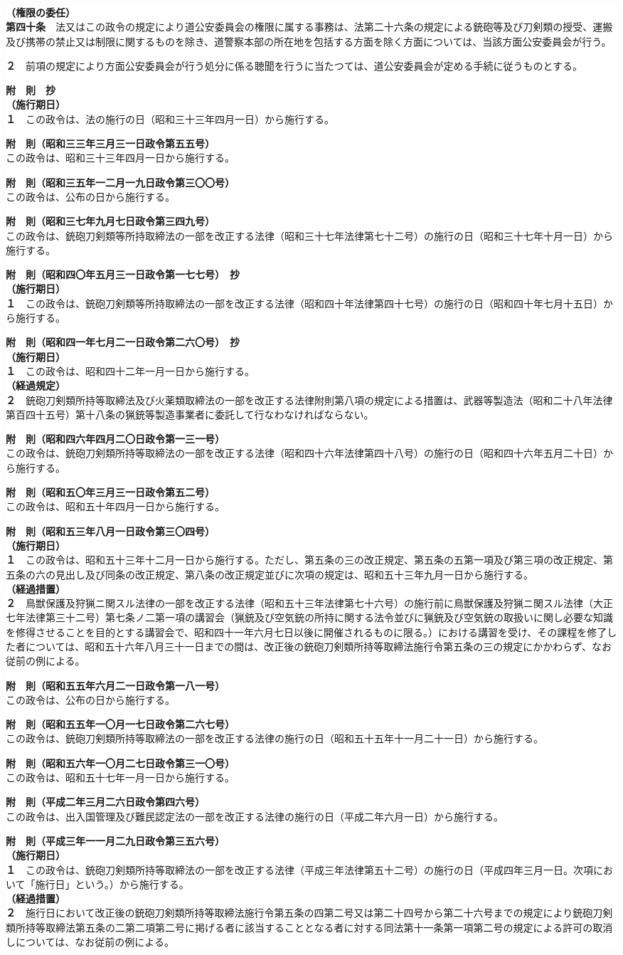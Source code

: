 **（権限の委任）**  
**第四十条**　法又はこの政令の規定により道公安委員会の権限に属する事務は、法第二十六条の規定による銃砲等及び刀剣類の授受、運搬及び携帯の禁止又は制限に関するものを除き、道警察本部の所在地を包括する方面を除く方面については、当該方面公安委員会が行う。  
  
**２**　前項の規定により方面公安委員会が行う処分に係る聴聞を行うに当たつては、道公安委員会が定める手続に従うものとする。  
  
**附　則　抄**  
**（施行期日）**  
**１**　この政令は、法の施行の日（昭和三十三年四月一日）から施行する。  
  
**附　則（昭和三三年三月三一日政令第五五号）**  
この政令は、昭和三十三年四月一日から施行する。  
  
**附　則（昭和三五年一二月一九日政令第三〇〇号）**  
この政令は、公布の日から施行する。  
  
**附　則（昭和三七年九月七日政令第三四九号）**  
この政令は、銃砲刀剣類等所持取締法の一部を改正する法律（昭和三十七年法律第七十二号）の施行の日（昭和三十七年十月一日）から施行する。  
  
**附　則（昭和四〇年五月三一日政令第一七七号）　抄**  
**（施行期日）**  
**１**　この政令は、銃砲刀剣類等所持取締法の一部を改正する法律（昭和四十年法律第四十七号）の施行の日（昭和四十年七月十五日）から施行する。  
  
**附　則（昭和四一年七月二一日政令第二六〇号）　抄**  
**（施行期日）**  
**１**　この政令は、昭和四十二年一月一日から施行する。  
**（経過規定）**  
**２**　銃砲刀剣類所持等取締法及び火薬類取締法の一部を改正する法律附則第八項の規定による措置は、武器等製造法（昭和二十八年法律第百四十五号）第十八条の猟銃等製造事業者に委託して行なわなければならない。  
  
**附　則（昭和四六年四月二〇日政令第一三一号）**  
この政令は、銃砲刀剣類所持等取締法の一部を改正する法律（昭和四十六年法律第四十八号）の施行の日（昭和四十六年五月二十日）から施行する。  
  
**附　則（昭和五〇年三月三一日政令第五二号）**  
この政令は、昭和五十年四月一日から施行する。  
  
**附　則（昭和五三年八月一日政令第三〇四号）**  
**（施行期日）**  
**１**　この政令は、昭和五十三年十二月一日から施行する。ただし、第五条の三の改正規定、第五条の五第一項及び第三項の改正規定、第五条の六の見出し及び同条の改正規定、第八条の改正規定並びに次項の規定は、昭和五十三年九月一日から施行する。  
**（経過措置）**  
**２**　鳥獣保護及狩猟ニ関スル法律の一部を改正する法律（昭和五十三年法律第七十六号）の施行前に鳥獣保護及狩猟ニ関スル法律（大正七年法律第三十二号）第七条ノ二第一項の講習会（猟銃及び空気銃の所持に関する法令並びに猟銃及び空気銃の取扱いに関し必要な知識を修得させることを目的とする講習会で、昭和四十一年六月七日以後に開催されるものに限る。）における講習を受け、その課程を修了した者については、昭和五十六年八月三十一日までの間は、改正後の銃砲刀剣類所持等取締法施行令第五条の三の規定にかかわらず、なお従前の例による。  
  
**附　則（昭和五五年六月二一日政令第一八一号）**  
この政令は、公布の日から施行する。  
  
**附　則（昭和五五年一〇月一七日政令第二六七号）**  
この政令は、銃砲刀剣類所持等取締法の一部を改正する法律の施行の日（昭和五十五年十一月二十一日）から施行する。  
  
**附　則（昭和五六年一〇月二七日政令第三一〇号）**  
この政令は、昭和五十七年一月一日から施行する。  
  
**附　則（平成二年三月二六日政令第四六号）**  
この政令は、出入国管理及び難民認定法の一部を改正する法律の施行の日（平成二年六月一日）から施行する。  
  
**附　則（平成三年一一月二九日政令第三五六号）**  
**（施行期日）**  
**１**　この政令は、銃砲刀剣類所持等取締法の一部を改正する法律（平成三年法律第五十二号）の施行の日（平成四年三月一日。次項において「施行日」という。）から施行する。  
**（経過措置）**  
**２**　施行日において改正後の銃砲刀剣類所持等取締法施行令第五条の四第二号又は第二十四号から第二十六号までの規定により銃砲刀剣類所持等取締法第五条の二第二項第二号に掲げる者に該当することとなる者に対する同法第十一条第一項第二号の規定による許可の取消しについては、なお従前の例による。  
  